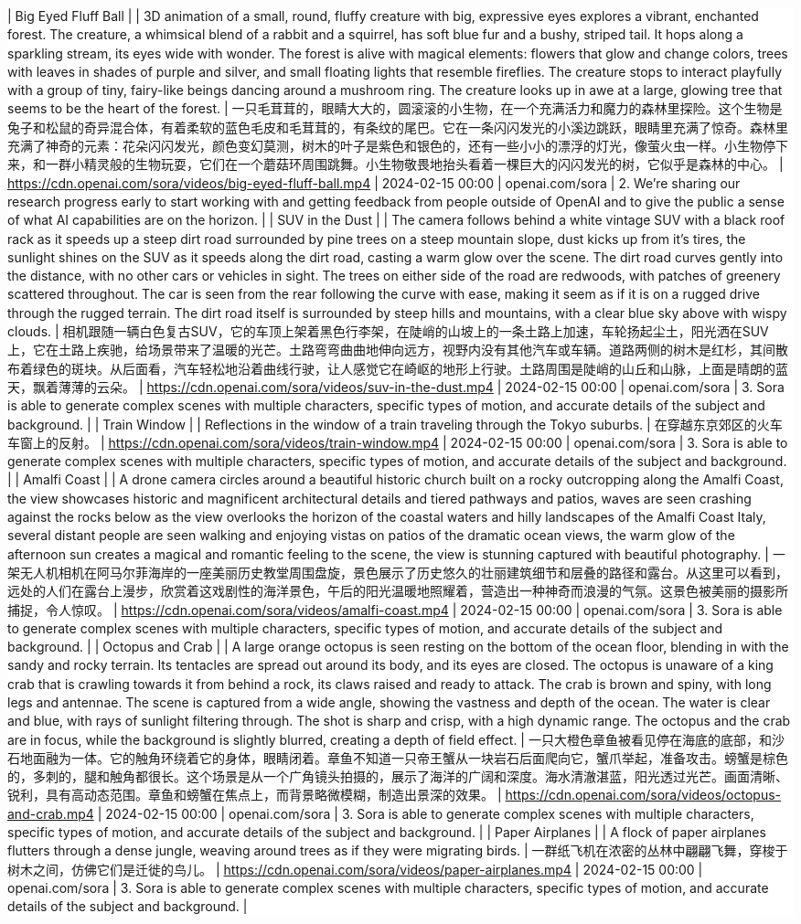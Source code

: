 | Big Eyed Fluff Ball                                          |      | 3D animation of a small, round, fluffy creature with big, expressive eyes explores a vibrant, enchanted forest. The creature, a whimsical blend of a rabbit and a squirrel, has soft blue fur and a bushy, striped tail. It hops along a sparkling stream, its eyes wide with wonder. The forest is alive with magical elements: flowers that glow and change colors, trees with leaves in shades of purple and silver, and small floating lights that resemble fireflies. The creature stops to interact playfully with a group of tiny, fairy-like beings dancing around a mushroom ring. The creature looks up in awe at a large, glowing tree that seems to be the heart of the forest. | 一只毛茸茸的，眼睛大大的，圆滚滚的小生物，在一个充满活力和魔力的森林里探险。这个生物是兔子和松鼠的奇异混合体，有着柔软的蓝色毛皮和毛茸茸的，有条纹的尾巴。它在一条闪闪发光的小溪边跳跃，眼睛里充满了惊奇。森林里充满了神奇的元素：花朵闪闪发光，颜色变幻莫测，树木的叶子是紫色和银色的，还有一些小小的漂浮的灯光，像萤火虫一样。小生物停下来，和一群小精灵般的生物玩耍，它们在一个蘑菇环周围跳舞。小生物敬畏地抬头看着一棵巨大的闪闪发光的树，它似乎是森林的中心。 | https://cdn.openai.com/sora/videos/big-eyed-fluff-ball.mp4   | 2024-02-15 00:00 | openai.com/sora            | 2. We’re sharing our research progress early to start working with and getting feedback from people outside of OpenAI and to give the public a sense of what AI capabilities are on the horizon. |
| SUV in the Dust                                              |      | The camera follows behind a white vintage SUV with a black roof rack as it speeds up a steep dirt road surrounded by pine trees on a steep mountain slope, dust kicks up from it’s tires, the sunlight shines on the SUV as it speeds along the dirt road, casting a warm glow over the scene. The dirt road curves gently into the distance, with no other cars or vehicles in sight. The trees on either side of the road are redwoods, with patches of greenery scattered throughout. The car is seen from the rear following the curve with ease, making it seem as if it is on a rugged drive through the rugged terrain. The dirt road itself is surrounded by steep hills and mountains, with a clear blue sky above with wispy clouds. | 相机跟随一辆白色复古SUV，它的车顶上架着黑色行李架，在陡峭的山坡上的一条土路上加速，车轮扬起尘土，阳光洒在SUV上，它在土路上疾驰，给场景带来了温暖的光芒。土路弯弯曲曲地伸向远方，视野内没有其他汽车或车辆。道路两侧的树木是红杉，其间散布着绿色的斑块。从后面看，汽车轻松地沿着曲线行驶，让人感觉它在崎岖的地形上行驶。土路周围是陡峭的山丘和山脉，上面是晴朗的蓝天，飘着薄薄的云朵。 | https://cdn.openai.com/sora/videos/suv-in-the-dust.mp4       | 2024-02-15 00:00 | openai.com/sora            | 3. Sora is able to generate complex scenes with multiple characters, specific types of motion, and accurate details of the subject and background. |
| Train Window                                                 |      | Reflections in the window of a train traveling through the Tokyo suburbs. | 在穿越东京郊区的火车车窗上的反射。                           | https://cdn.openai.com/sora/videos/train-window.mp4          | 2024-02-15 00:00 | openai.com/sora            | 3. Sora is able to generate complex scenes with multiple characters, specific types of motion, and accurate details of the subject and background. |
| Amalfi Coast                                                 |      | A drone camera circles around a beautiful historic church built on a rocky outcropping along the Amalfi Coast, the view showcases historic and magnificent architectural details and tiered pathways and patios, waves are seen crashing against the rocks below as the view overlooks the horizon of the coastal waters and hilly landscapes of the Amalfi Coast Italy, several distant people are seen walking and enjoying vistas on patios of the dramatic ocean views, the warm glow of the afternoon sun creates a magical and romantic feeling to the scene, the view is stunning captured with beautiful photography. | 一架无人机相机在阿马尔菲海岸的一座美丽历史教堂周围盘旋，景色展示了历史悠久的壮丽建筑细节和层叠的路径和露台。从这里可以看到，远处的人们在露台上漫步，欣赏着这戏剧性的海洋景色，午后的阳光温暖地照耀着，营造出一种神奇而浪漫的气氛。这景色被美丽的摄影所捕捉，令人惊叹。 | https://cdn.openai.com/sora/videos/amalfi-coast.mp4          | 2024-02-15 00:00 | openai.com/sora            | 3. Sora is able to generate complex scenes with multiple characters, specific types of motion, and accurate details of the subject and background. |
| Octopus and Crab                                             |      | A large orange octopus is seen resting on the bottom of the ocean floor, blending in with the sandy and rocky terrain. Its tentacles are spread out around its body, and its eyes are closed. The octopus is unaware of a king crab that is crawling towards it from behind a rock, its claws raised and ready to attack. The crab is brown and spiny, with long legs and antennae. The scene is captured from a wide angle, showing the vastness and depth of the ocean. The water is clear and blue, with rays of sunlight filtering through. The shot is sharp and crisp, with a high dynamic range. The octopus and the crab are in focus, while the background is slightly blurred, creating a depth of field effect. | 一只大橙色章鱼被看见停在海底的底部，和沙石地面融为一体。它的触角环绕着它的身体，眼睛闭着。章鱼不知道一只帝王蟹从一块岩石后面爬向它，蟹爪举起，准备攻击。螃蟹是棕色的，多刺的，腿和触角都很长。这个场景是从一个广角镜头拍摄的，展示了海洋的广阔和深度。海水清澈湛蓝，阳光透过光芒。画面清晰、锐利，具有高动态范围。章鱼和螃蟹在焦点上，而背景略微模糊，制造出景深的效果。 | https://cdn.openai.com/sora/videos/octopus-and-crab.mp4      | 2024-02-15 00:00 | openai.com/sora            | 3. Sora is able to generate complex scenes with multiple characters, specific types of motion, and accurate details of the subject and background. |
| Paper Airplanes                                              |      | A flock of paper airplanes flutters through a dense jungle, weaving around trees as if they were migrating birds. | 一群纸飞机在浓密的丛林中翩翩飞舞，穿梭于树木之间，仿佛它们是迁徙的鸟儿。 | https://cdn.openai.com/sora/videos/paper-airplanes.mp4       | 2024-02-15 00:00 | openai.com/sora            | 3. Sora is able to generate complex scenes with multiple characters, specific types of motion, and accurate details of the subject and background. |